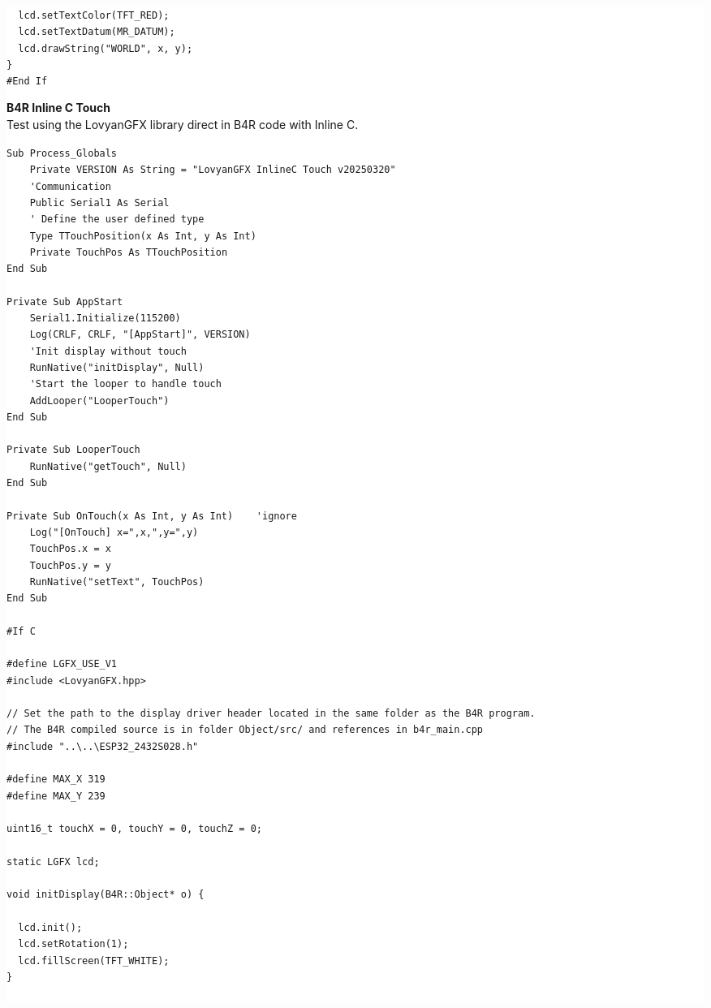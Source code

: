 ```B4X
  lcd.setTextColor(TFT_RED);  
  lcd.setTextDatum(MR_DATUM);  
  lcd.drawString("WORLD", x, y);  
}  
#End If
```

  
  
**B4R Inline C Touch**  
Test using the LovyanGFX library direct in B4R code with Inline C.  

```B4X
Sub Process_Globals  
    Private VERSION As String = "LovyanGFX InlineC Touch v20250320"  
    'Communication  
    Public Serial1 As Serial  
    ' Define the user defined type  
    Type TTouchPosition(x As Int, y As Int)  
    Private TouchPos As TTouchPosition  
End Sub  
  
Private Sub AppStart  
    Serial1.Initialize(115200)  
    Log(CRLF, CRLF, "[AppStart]", VERSION)  
    'Init display without touch  
    RunNative("initDisplay", Null)  
    'Start the looper to handle touch  
    AddLooper("LooperTouch")  
End Sub  
  
Private Sub LooperTouch  
    RunNative("getTouch", Null)  
End Sub  
  
Private Sub OnTouch(x As Int, y As Int)    'ignore  
    Log("[OnTouch] x=",x,",y=",y)  
    TouchPos.x = x  
    TouchPos.y = y  
    RunNative("setText", TouchPos)  
End Sub  
  
#If C  
  
#define LGFX_USE_V1  
#include <LovyanGFX.hpp>  
  
// Set the path to the display driver header located in the same folder as the B4R program.  
// The B4R compiled source is in folder Object/src/ and references in b4r_main.cpp  
#include "..\..\ESP32_2432S028.h"  
  
#define MAX_X 319  
#define MAX_Y 239  
  
uint16_t touchX = 0, touchY = 0, touchZ = 0;  
  
static LGFX lcd;  
  
void initDisplay(B4R::Object* o) {  
  
  lcd.init();  
  lcd.setRotation(1);  
  lcd.fillScreen(TFT_WHITE);  
}  
  
```